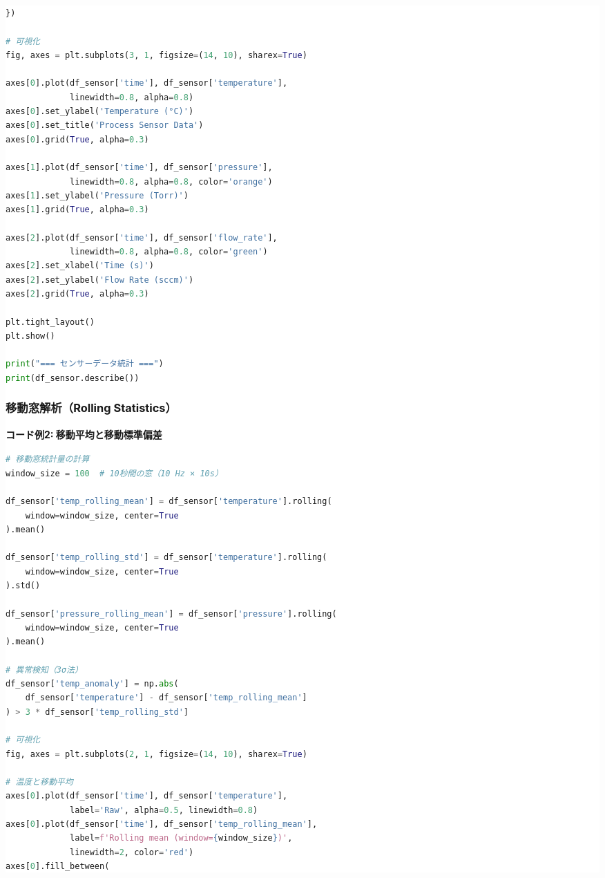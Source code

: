 ```python
})

# 可視化
fig, axes = plt.subplots(3, 1, figsize=(14, 10), sharex=True)

axes[0].plot(df_sensor['time'], df_sensor['temperature'],
             linewidth=0.8, alpha=0.8)
axes[0].set_ylabel('Temperature (°C)')
axes[0].set_title('Process Sensor Data')
axes[0].grid(True, alpha=0.3)

axes[1].plot(df_sensor['time'], df_sensor['pressure'],
             linewidth=0.8, alpha=0.8, color='orange')
axes[1].set_ylabel('Pressure (Torr)')
axes[1].grid(True, alpha=0.3)

axes[2].plot(df_sensor['time'], df_sensor['flow_rate'],
             linewidth=0.8, alpha=0.8, color='green')
axes[2].set_xlabel('Time (s)')
axes[2].set_ylabel('Flow Rate (sccm)')
axes[2].grid(True, alpha=0.3)

plt.tight_layout()
plt.show()

print("=== センサーデータ統計 ===")
print(df_sensor.describe())
```

### 移動窓解析（Rolling Statistics）

**コード例2: 移動平均と移動標準偏差**

```python
# 移動窓統計量の計算
window_size = 100  # 10秒間の窓（10 Hz × 10s）

df_sensor['temp_rolling_mean'] = df_sensor['temperature'].rolling(
    window=window_size, center=True
).mean()

df_sensor['temp_rolling_std'] = df_sensor['temperature'].rolling(
    window=window_size, center=True
).std()

df_sensor['pressure_rolling_mean'] = df_sensor['pressure'].rolling(
    window=window_size, center=True
).mean()

# 異常検知（3σ法）
df_sensor['temp_anomaly'] = np.abs(
    df_sensor['temperature'] - df_sensor['temp_rolling_mean']
) > 3 * df_sensor['temp_rolling_std']

# 可視化
fig, axes = plt.subplots(2, 1, figsize=(14, 10), sharex=True)

# 温度と移動平均
axes[0].plot(df_sensor['time'], df_sensor['temperature'],
             label='Raw', alpha=0.5, linewidth=0.8)
axes[0].plot(df_sensor['time'], df_sensor['temp_rolling_mean'],
             label=f'Rolling mean (window={window_size})',
             linewidth=2, color='red')
axes[0].fill_between(
```